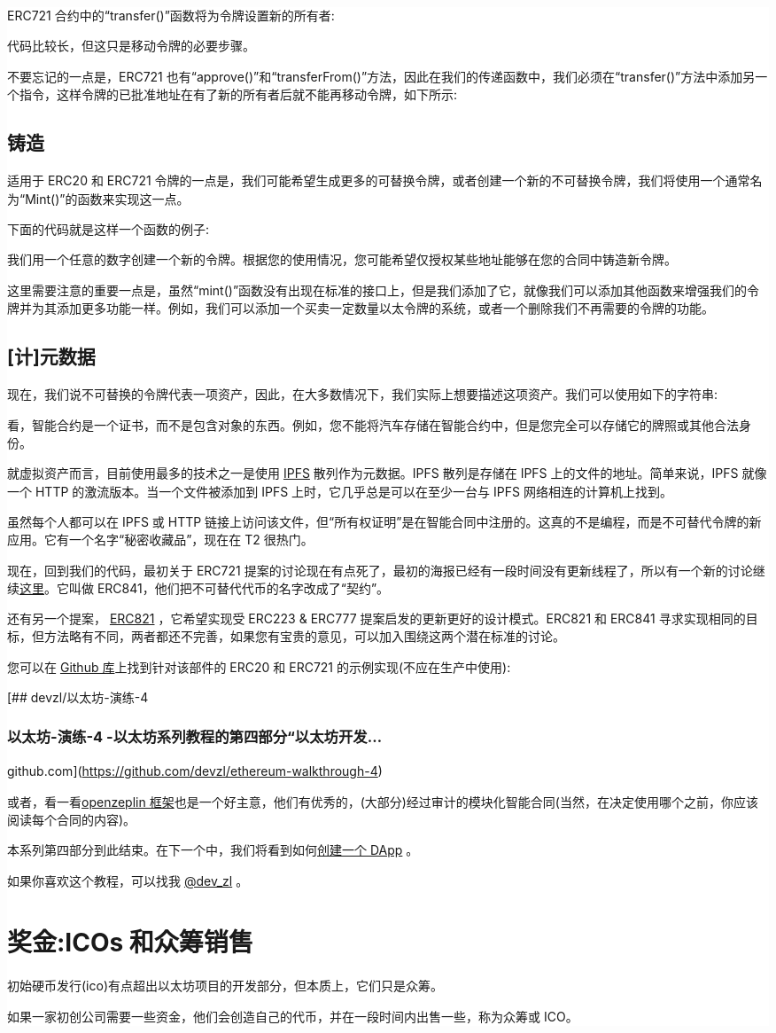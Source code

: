 ERC721 合约中的“transfer()”函数将为令牌设置新的所有者:

代码比较长，但这只是移动令牌的必要步骤。

不要忘记的一点是，ERC721 也有“approve()”和“transferFrom()”方法，因此在我们的传递函数中，我们必须在“transfer()”方法中添加另一个指令，这样令牌的已批准地址在有了新的所有者后就不能再移动令牌，如下所示:

## 铸造

适用于 ERC20 和 ERC721 令牌的一点是，我们可能希望生成更多的可替换令牌，或者创建一个新的不可替换令牌，我们将使用一个通常名为“Mint()”的函数来实现这一点。

下面的代码就是这样一个函数的例子:

我们用一个任意的数字创建一个新的令牌。根据您的使用情况，您可能希望仅授权某些地址能够在您的合同中铸造新令牌。

这里需要注意的重要一点是，虽然“mint()”函数没有出现在标准的接口上，但是我们添加了它，就像我们可以添加其他函数来增强我们的令牌并为其添加更多功能一样。例如，我们可以添加一个买卖一定数量以太令牌的系统，或者一个删除我们不再需要的令牌的功能。

## [计]元数据

现在，我们说不可替换的令牌代表一项资产，因此，在大多数情况下，我们实际上想要描述这项资产。我们可以使用如下的字符串:

看，智能合约是一个证书，而不是包含对象的东西。例如，您不能将汽车存储在智能合约中，但是您完全可以存储它的牌照或其他合法身份。

就虚拟资产而言，目前使用最多的技术之一是使用 [IPFS](/@ConsenSys/an-introduction-to-ipfs-9bba4860abd0) 散列作为元数据。IPFS 散列是存储在 IPFS 上的文件的地址。简单来说，IPFS 就像一个 HTTP 的激流版本。当一个文件被添加到 IPFS 上时，它几乎总是可以在至少一台与 IPFS 网络相连的计算机上找到。

虽然每个人都可以在 IPFS 或 HTTP 链接上访问该文件，但“所有权证明”是在智能合同中注册的。这真的不是编程，而是不可替代令牌的新应用。它有一个名字“秘密收藏品”，现在在 T2 很热门。

现在，回到我们的代码，最初关于 ERC721 提案的讨论现在有点死了，最初的海报已经有一段时间没有更新线程了，所以有一个新的讨论继续[这里](https://github.com/ethereum/EIPs/pull/841)。它叫做 ERC841，他们把不可替代代币的名字改成了“契约”。

还有另一个提案， [ERC821](https://github.com/ethereum/EIPs/issues/821) ，它希望实现受 ERC223 & ERC777 提案启发的更新更好的设计模式。ERC821 和 ERC841 寻求实现相同的目标，但方法略有不同，两者都还不完善，如果您有宝贵的意见，可以加入围绕这两个潜在标准的讨论。

您可以在 [Github 库](https://github.com/devzl/ethereum-walkthrough-4)上找到针对该部件的 ERC20 和 ERC721 的示例实现(不应在生产中使用):

[](https://github.com/devzl/ethereum-walkthrough-4) [## devzl/以太坊-演练-4

### 以太坊-演练-4 -以太坊系列教程的第四部分“以太坊开发…

github.com](https://github.com/devzl/ethereum-walkthrough-4) 

或者，看一看[openzeplin 框架](https://github.com/OpenZeppelin/zeppelin-solidity/)也是一个好主意，他们有优秀的，(大部分)经过审计的模块化智能合同(当然，在决定使用哪个之前，你应该阅读每个合同的内容)。

本系列第四部分到此结束。在下一个中，我们将看到如何[创建一个 DApp](https://hackernoon.com/ethereum-development-walkthrough-part-5-making-a-dapp-4c2a3bbcd5e5) 。

如果你喜欢这个教程，可以找我 [@dev_zl](https://twitter.com/dev_zl) 。

# 奖金:ICOs 和众筹销售

初始硬币发行(ico)有点超出以太坊项目的开发部分，但本质上，它们只是众筹。

如果一家初创公司需要一些资金，他们会创造自己的代币，并在一段时间内出售一些，称为众筹或 ICO。
